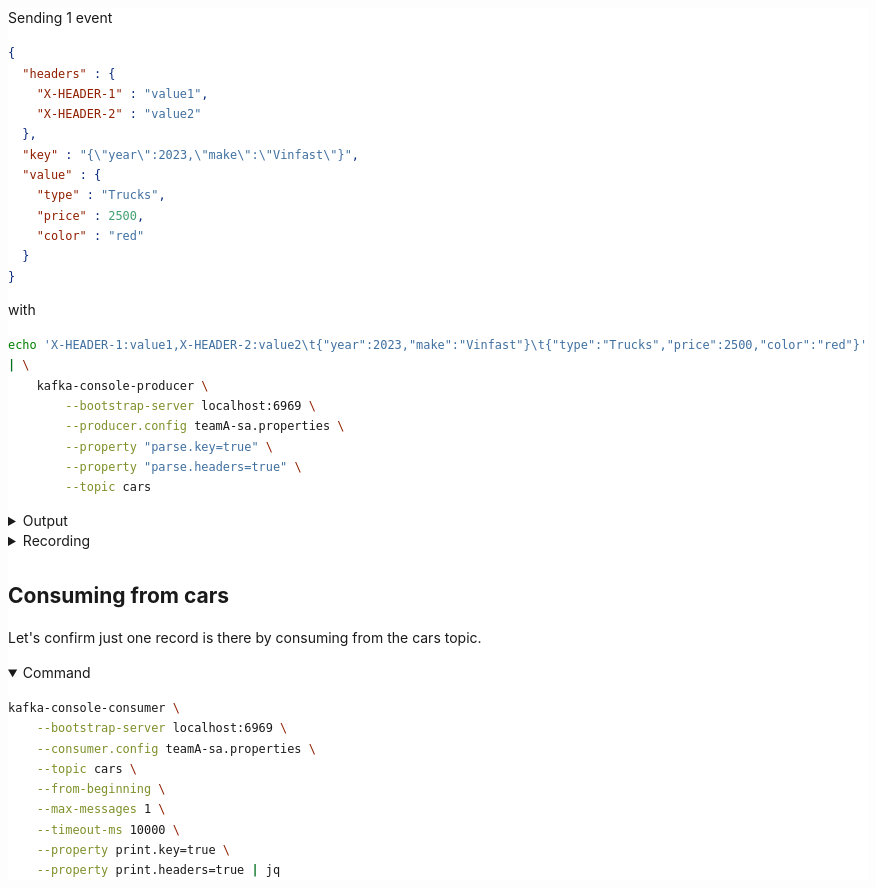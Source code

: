 

Sending 1 event
```json
{
  "headers" : {
    "X-HEADER-1" : "value1",
    "X-HEADER-2" : "value2"
  },
  "key" : "{\"year\":2023,\"make\":\"Vinfast\"}",
  "value" : {
    "type" : "Trucks",
    "price" : 2500,
    "color" : "red"
  }
}
```
with


```sh
echo 'X-HEADER-1:value1,X-HEADER-2:value2\t{"year":2023,"make":"Vinfast"}\t{"type":"Trucks","price":2500,"color":"red"}' | \
    kafka-console-producer \
        --bootstrap-server localhost:6969 \
        --producer.config teamA-sa.properties \
        --property "parse.key=true" \
        --property "parse.headers=true" \
        --topic cars
```



</details>
<details><summary>Output</summary></details>
<details><summary>Recording</summary></details>

## Consuming from cars

Let's confirm just one record is there by consuming from the cars topic.

<details open>
<summary>Command</summary>



```sh
kafka-console-consumer \
    --bootstrap-server localhost:6969 \
    --consumer.config teamA-sa.properties \
    --topic cars \
    --from-beginning \
    --max-messages 1 \
    --timeout-ms 10000 \
    --property print.key=true \
    --property print.headers=true | jq
```
